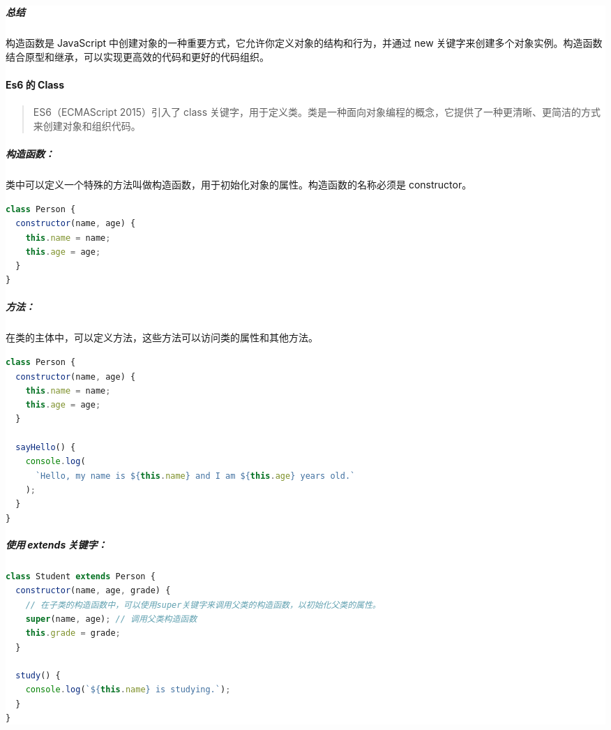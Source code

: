 ##### 总结

构造函数是 JavaScript 中创建对象的一种重要方式，它允许你定义对象的结构和行为，并通过 new 关键字来创建多个对象实例。构造函数结合原型和继承，可以实现更高效的代码和更好的代码组织。

#### Es6 的 Class

> ES6（ECMAScript 2015）引入了 class 关键字，用于定义类。类是一种面向对象编程的概念，它提供了一种更清晰、更简洁的方式来创建对象和组织代码。

##### 构造函数：

类中可以定义一个特殊的方法叫做构造函数，用于初始化对象的属性。构造函数的名称必须是 constructor。

```js
class Person {
  constructor(name, age) {
    this.name = name;
    this.age = age;
  }
}
```

##### 方法：

在类的主体中，可以定义方法，这些方法可以访问类的属性和其他方法。

```js
class Person {
  constructor(name, age) {
    this.name = name;
    this.age = age;
  }

  sayHello() {
    console.log(
      `Hello, my name is ${this.name} and I am ${this.age} years old.`
    );
  }
}
```

##### 使用 extends 关键字：

```js
class Student extends Person {
  constructor(name, age, grade) {
    // 在子类的构造函数中，可以使用super关键字来调用父类的构造函数，以初始化父类的属性。
    super(name, age); // 调用父类构造函数
    this.grade = grade;
  }

  study() {
    console.log(`${this.name} is studying.`);
  }
}
```
